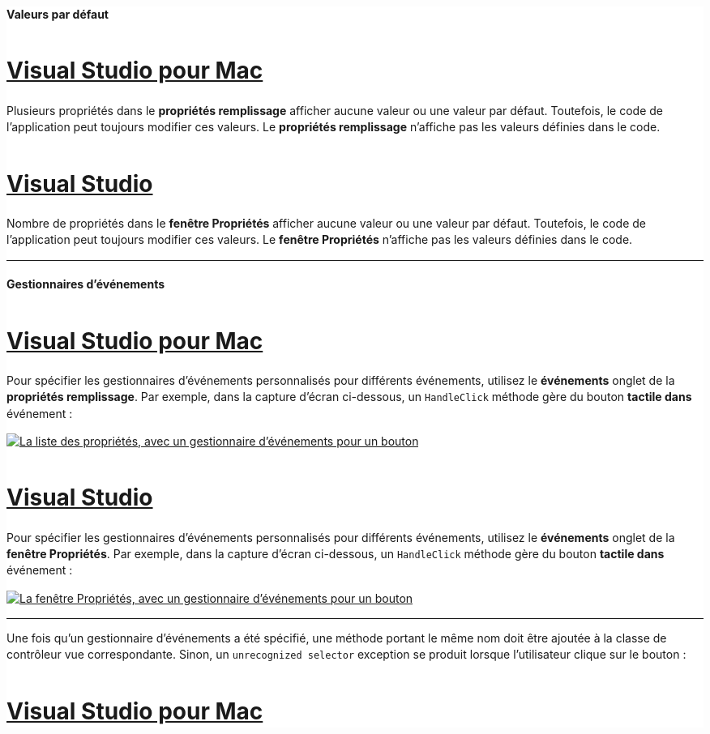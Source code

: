 #### <a name="default-values"></a>Valeurs par défaut

# <a name="visual-studio-for-mactabvsmac"></a>[Visual Studio pour Mac](#tab/vsmac)

Plusieurs propriétés dans le **propriétés remplissage** afficher aucune valeur ou une valeur par défaut. Toutefois, le code de l’application peut toujours modifier ces valeurs. Le **propriétés remplissage** n’affiche pas les valeurs définies dans le code.

# <a name="visual-studiotabvswin"></a>[Visual Studio](#tab/vswin)

Nombre de propriétés dans le **fenêtre Propriétés** afficher aucune valeur ou une valeur par défaut. Toutefois, le code de l’application peut toujours modifier ces valeurs. Le **fenêtre Propriétés** n’affiche pas les valeurs définies dans le code.

-----

#### <a name="event-handlers"></a>Gestionnaires d’événements

# <a name="visual-studio-for-mactabvsmac"></a>[Visual Studio pour Mac](#tab/vsmac)

Pour spécifier les gestionnaires d’événements personnalisés pour différents événements, utilisez le **événements** onglet de la **propriétés remplissage**. Par exemple, dans la capture d’écran ci-dessous, un `HandleClick` méthode gère du bouton **tactile dans** événement :

[![La liste des propriétés, avec un gestionnaire d’événements pour un bouton](introduction-images/19-buttonpropertiespadevents-vsmac.png "le remplissage de propriétés, avec un gestionnaire d’événements pour un bouton")](introduction-images/19-buttonpropertiespadevents-vsmac-large.png#lightbox)

# <a name="visual-studiotabvswin"></a>[Visual Studio](#tab/vswin)

Pour spécifier les gestionnaires d’événements personnalisés pour différents événements, utilisez le **événements** onglet de la **fenêtre Propriétés**. Par exemple, dans la capture d’écran ci-dessous, un `HandleClick` méthode gère du bouton **tactile dans** événement :

[![La fenêtre Propriétés, avec un gestionnaire d’événements pour un bouton](introduction-images/19-buttonpropertieswindowevents-vs.png "la fenêtre Propriétés, avec un gestionnaire d’événements pour un bouton")](introduction-images/19-buttonpropertieswindowevents-vs-large.png#lightbox)

-----

Une fois qu’un gestionnaire d’événements a été spécifié, une méthode portant le même nom doit être ajoutée à la classe de contrôleur vue correspondante. Sinon, un `unrecognized selector` exception se produit lorsque l’utilisateur clique sur le bouton :

# <a name="visual-studio-for-mactabvsmac"></a>[Visual Studio pour Mac](#tab/vsmac)

